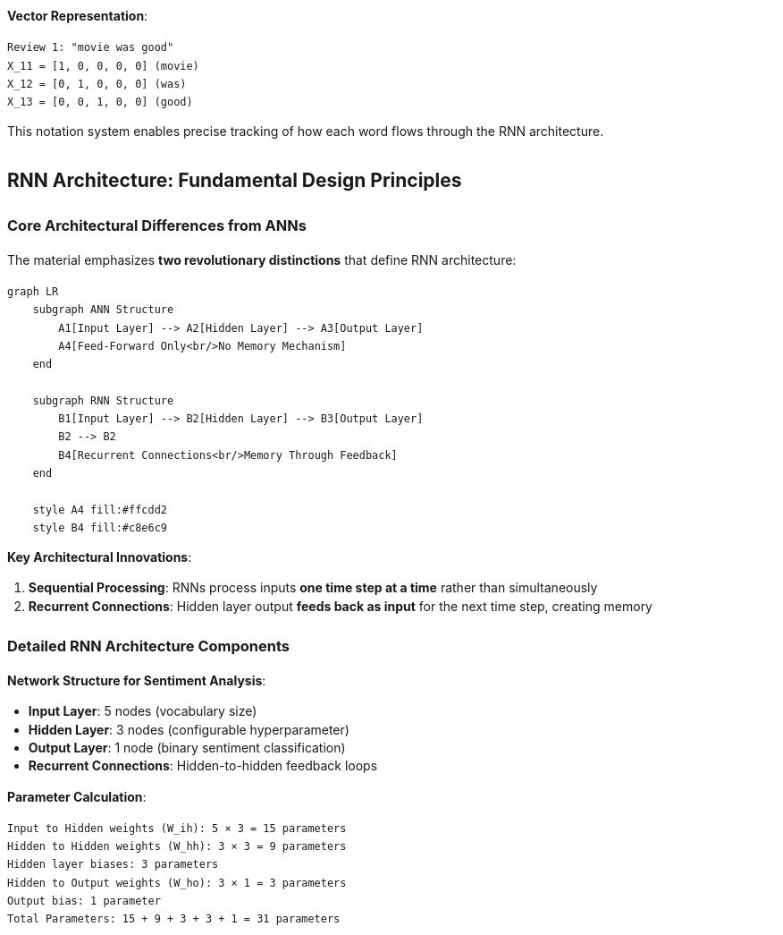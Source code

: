 **Vector Representation**:
```
Review 1: "movie was good"
X_11 = [1, 0, 0, 0, 0] (movie)
X_12 = [0, 1, 0, 0, 0] (was)
X_13 = [0, 0, 1, 0, 0] (good)
```

This notation system enables precise tracking of how each word flows through the RNN architecture.

## RNN Architecture: Fundamental Design Principles

### Core Architectural Differences from ANNs

The material emphasizes **two revolutionary distinctions** that define RNN architecture:

```mermaid
graph LR
    subgraph ANN Structure
        A1[Input Layer] --> A2[Hidden Layer] --> A3[Output Layer]
        A4[Feed-Forward Only<br/>No Memory Mechanism]
    end
    
    subgraph RNN Structure  
        B1[Input Layer] --> B2[Hidden Layer] --> B3[Output Layer]
        B2 --> B2
        B4[Recurrent Connections<br/>Memory Through Feedback]
    end
    
    style A4 fill:#ffcdd2
    style B4 fill:#c8e6c9
```

**Key Architectural Innovations**:

1. **Sequential Processing**: RNNs process inputs **one time step at a time** rather than simultaneously
2. **Recurrent Connections**: Hidden layer output **feeds back as input** for the next time step, creating memory

### Detailed RNN Architecture Components

**Network Structure for Sentiment Analysis**:
- **Input Layer**: 5 nodes (vocabulary size)
- **Hidden Layer**: 3 nodes (configurable hyperparameter)
- **Output Layer**: 1 node (binary sentiment classification)
- **Recurrent Connections**: Hidden-to-hidden feedback loops

**Parameter Calculation**:
```
Input to Hidden weights (W_ih): 5 × 3 = 15 parameters
Hidden to Hidden weights (W_hh): 3 × 3 = 9 parameters  
Hidden layer biases: 3 parameters
Hidden to Output weights (W_ho): 3 × 1 = 3 parameters
Output bias: 1 parameter
Total Parameters: 15 + 9 + 3 + 3 + 1 = 31 parameters
```
